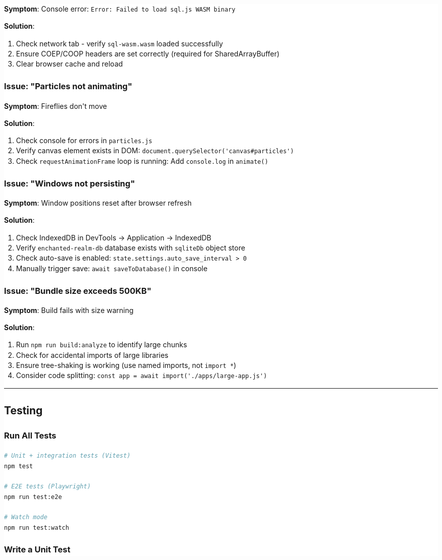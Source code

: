 **Symptom**: Console error: `Error: Failed to load sql.js WASM binary`

**Solution**:
1. Check network tab - verify `sql-wasm.wasm` loaded successfully
2. Ensure COEP/COOP headers are set correctly (required for SharedArrayBuffer)
3. Clear browser cache and reload

### Issue: "Particles not animating"

**Symptom**: Fireflies don't move

**Solution**:
1. Check console for errors in `particles.js`
2. Verify canvas element exists in DOM: `document.querySelector('canvas#particles')`
3. Check `requestAnimationFrame` loop is running: Add `console.log` in `animate()`

### Issue: "Windows not persisting"

**Symptom**: Window positions reset after browser refresh

**Solution**:
1. Check IndexedDB in DevTools → Application → IndexedDB
2. Verify `enchanted-realm-db` database exists with `sqliteDb` object store
3. Check auto-save is enabled: `state.settings.auto_save_interval > 0`
4. Manually trigger save: `await saveToDatabase()` in console

### Issue: "Bundle size exceeds 500KB"

**Symptom**: Build fails with size warning

**Solution**:
1. Run `npm run build:analyze` to identify large chunks
2. Check for accidental imports of large libraries
3. Ensure tree-shaking is working (use named imports, not `import *`)
4. Consider code splitting: `const app = await import('./apps/large-app.js')`

---

## Testing

### Run All Tests

```bash
# Unit + integration tests (Vitest)
npm test

# E2E tests (Playwright)
npm run test:e2e

# Watch mode
npm run test:watch
```

### Write a Unit Test
